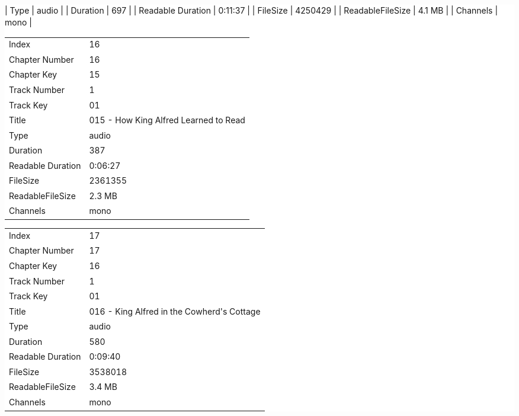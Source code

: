 | Type | audio |
| Duration | 697 |
| Readable Duration | 0:11:37 |
| FileSize | 4250429 |
| ReadableFileSize | 4.1 MB |
| Channels | mono |

|  |  |
| - | - |
| Index | 16 |
| Chapter Number | 16 |
| Chapter Key | 15 |
| Track Number | 1 |
| Track Key | 01 |
| Title | 015 - How King Alfred Learned to Read |
| Type | audio |
| Duration | 387 |
| Readable Duration | 0:06:27 |
| FileSize | 2361355 |
| ReadableFileSize | 2.3 MB |
| Channels | mono |

|  |  |
| - | - |
| Index | 17 |
| Chapter Number | 17 |
| Chapter Key | 16 |
| Track Number | 1 |
| Track Key | 01 |
| Title | 016 - King Alfred in the Cowherd's Cottage |
| Type | audio |
| Duration | 580 |
| Readable Duration | 0:09:40 |
| FileSize | 3538018 |
| ReadableFileSize | 3.4 MB |
| Channels | mono |
